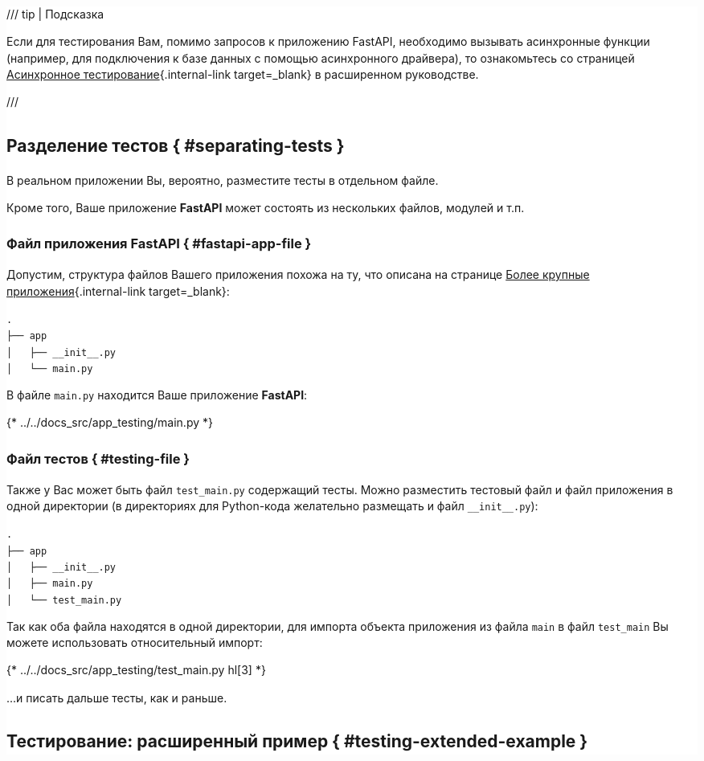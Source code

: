 /// tip | Подсказка

Если для тестирования Вам, помимо запросов к приложению FastAPI, необходимо вызывать асинхронные функции (например, для подключения к базе данных с помощью асинхронного драйвера), то ознакомьтесь со страницей [Асинхронное тестирование](../advanced/async-tests.md){.internal-link target=_blank} в расширенном руководстве.

///

## Разделение тестов { #separating-tests }

В реальном приложении Вы, вероятно, разместите тесты в отдельном файле.

Кроме того, Ваше приложение **FastAPI** может состоять из нескольких файлов, модулей и т.п.

### Файл приложения **FastAPI** { #fastapi-app-file }

Допустим, структура файлов Вашего приложения похожа на ту, что описана на странице [Более крупные приложения](bigger-applications.md){.internal-link target=_blank}:

```
.
├── app
│   ├── __init__.py
│   └── main.py
```

В файле `main.py` находится Ваше приложение **FastAPI**:


{* ../../docs_src/app_testing/main.py *}

### Файл тестов { #testing-file }

Также у Вас может быть файл `test_main.py` содержащий тесты. Можно разместить тестовый файл и файл приложения в одной директории (в директориях для Python-кода желательно размещать и файл `__init__.py`):

``` hl_lines="5"
.
├── app
│   ├── __init__.py
│   ├── main.py
│   └── test_main.py
```

Так как оба файла находятся в одной директории, для импорта объекта приложения из файла `main` в файл `test_main` Вы можете использовать относительный импорт:

{* ../../docs_src/app_testing/test_main.py hl[3] *}


...и писать дальше тесты, как и раньше.

## Тестирование: расширенный пример { #testing-extended-example }
